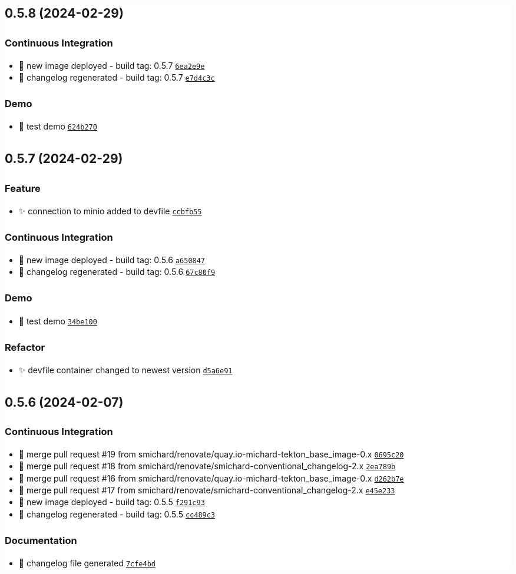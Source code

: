 ## 0.5.8 (2024-02-29)

### Continuous Integration
- :robot: new image deployed - build tag: 0.5.7 [`6ea2e9e`](https://github.com/smichard/cities_demo/commit/6ea2e9e)
- :memo: changelog regenerated - build tag: 0.5.7 [`e7d4c3c`](https://github.com/smichard/cities_demo/commit/e7d4c3c)

### Demo
- :rocket: test demo [`624b270`](https://github.com/smichard/cities_demo/commit/624b270)

## 0.5.7 (2024-02-29)

### Feature
- :sparkles: connection to minio added to devfile [`ccbfb55`](https://github.com/smichard/cities_demo/commit/ccbfb55)

### Continuous Integration
- :robot: new image deployed - build tag: 0.5.6 [`a650847`](https://github.com/smichard/cities_demo/commit/a650847)
- :memo: changelog regenerated - build tag: 0.5.6 [`67c80f9`](https://github.com/smichard/cities_demo/commit/67c80f9)

### Demo
- :rocket: test demo [`34be100`](https://github.com/smichard/cities_demo/commit/34be100)

### Refactor
- :sparkles: devfile container changed to newest version [`d5a6e91`](https://github.com/smichard/cities_demo/commit/d5a6e91)

## 0.5.6 (2024-02-07)

### Continuous Integration
- :robot: merge pull request #19 from smichard/renovate/quay.io-michard-tekton_base_image-0.x [`0695c20`](https://github.com/smichard/cities_demo/commit/0695c20)
- :robot: merge pull request #18 from smichard/renovate/smichard-conventional_changelog-2.x [`2ea789b`](https://github.com/smichard/cities_demo/commit/2ea789b)
- :robot: merge pull request #16 from smichard/renovate/quay.io-michard-tekton_base_image-0.x [`d262b7e`](https://github.com/smichard/cities_demo/commit/d262b7e)
- :robot: merge pull request #17 from smichard/renovate/smichard-conventional_changelog-2.x [`e45e233`](https://github.com/smichard/cities_demo/commit/e45e233)
- :robot: new image deployed - build tag: 0.5.5 [`f291c93`](https://github.com/smichard/cities_demo/commit/f291c93)
- :memo: changelog regenerated - build tag: 0.5.5 [`cc489c3`](https://github.com/smichard/cities_demo/commit/cc489c3)

### Documentation
- :robot: changelog file generated [`7cfe4bd`](https://github.com/smichard/cities_demo/commit/7cfe4bd)
